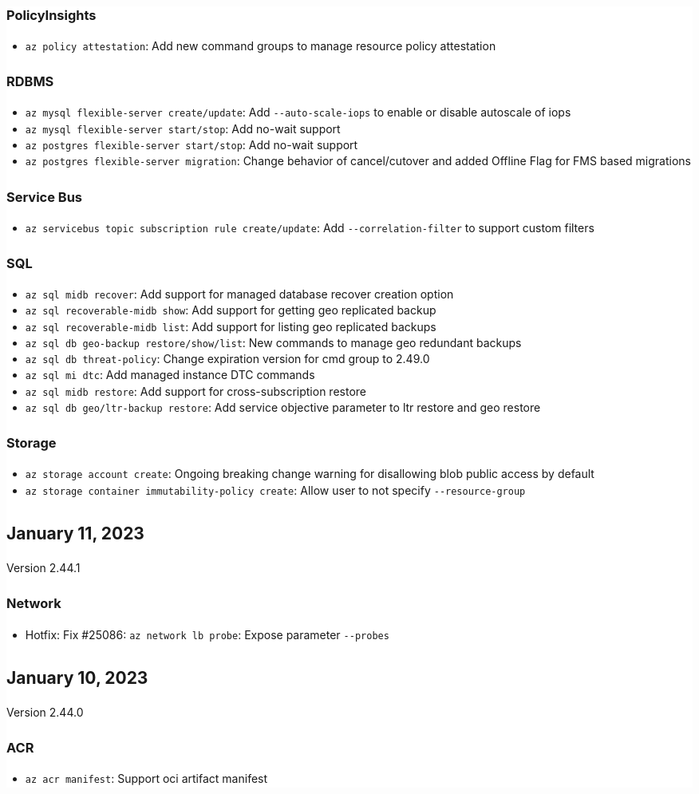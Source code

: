 ### PolicyInsights

* `az policy attestation`: Add new command groups to manage resource policy attestation

### RDBMS

* `az mysql flexible-server create/update`: Add `--auto-scale-iops` to enable or disable autoscale of iops
* `az mysql flexible-server start/stop`: Add no-wait support
* `az postgres flexible-server start/stop`: Add no-wait support
* `az postgres flexible-server migration`: Change behavior of cancel/cutover and added Offline Flag for FMS based migrations

### Service Bus

* `az servicebus topic subscription rule create/update`: Add `--correlation-filter` to support custom filters

### SQL

* `az sql midb recover`: Add support for managed database recover creation option
* `az sql recoverable-midb show`: Add support for getting geo replicated backup
* `az sql recoverable-midb list`: Add support for listing geo replicated backups
* `az sql db geo-backup restore/show/list`: New commands to manage geo redundant backups
* `az sql db threat-policy`: Change expiration version for cmd group to 2.49.0
* `az sql mi dtc`: Add managed instance DTC commands
* `az sql midb restore`: Add support for cross-subscription restore
* `az sql db geo/ltr-backup restore`: Add service objective parameter to ltr restore and geo restore

### Storage

* `az storage account create`: Ongoing breaking change warning for disallowing blob public access by default
* `az storage container immutability-policy create`: Allow user to not specify `--resource-group`

## January 11, 2023

Version 2.44.1

### Network

* Hotfix: Fix #25086: `az network lb probe`: Expose parameter `--probes`

## January 10, 2023

Version 2.44.0

### ACR

* `az acr manifest`: Support oci artifact manifest
